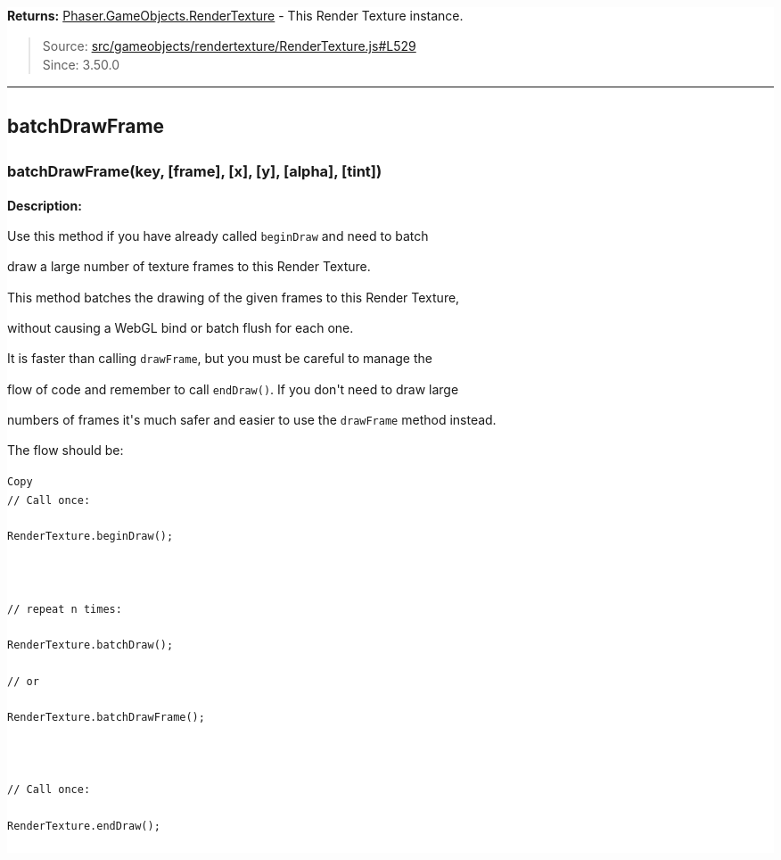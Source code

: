 **Returns:** [Phaser.GameObjects.RenderTexture](gameobjects-rendertexture.md) - This Render Texture instance.

> Source: [src/gameobjects/rendertexture/RenderTexture.js#L529](https://github.com/phaserjs/phaser/blob/v3.87.0/src/gameobjects/rendertexture/RenderTexture.js#L529)  
> Since: 3.50.0

---

## batchDrawFrame

### <instance> batchDrawFrame(key, [frame], [x], [y], [alpha], [tint])

**Description:**

Use this method if you have already called `beginDraw` and need to batch

draw a large number of texture frames to this Render Texture.

This method batches the drawing of the given frames to this Render Texture,

without causing a WebGL bind or batch flush for each one.

It is faster than calling `drawFrame`, but you must be careful to manage the

flow of code and remember to call `endDraw()`. If you don't need to draw large

numbers of frames it's much safer and easier to use the `drawFrame` method instead.

The flow should be:

```
Copy
// Call once:

RenderTexture.beginDraw();



// repeat n times:

RenderTexture.batchDraw();

// or

RenderTexture.batchDrawFrame();



// Call once:

RenderTexture.endDraw();


```
